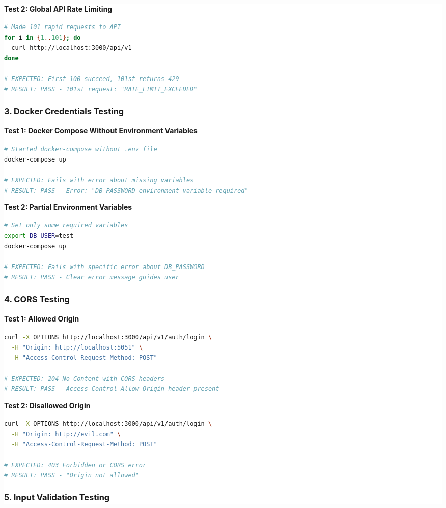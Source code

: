 **Test 2: Global API Rate Limiting**
```bash
# Made 101 rapid requests to API
for i in {1..101}; do
  curl http://localhost:3000/api/v1
done

# EXPECTED: First 100 succeed, 101st returns 429
# RESULT: PASS - 101st request: "RATE_LIMIT_EXCEEDED"
```

### 3. Docker Credentials Testing

**Test 1: Docker Compose Without Environment Variables**
```bash
# Started docker-compose without .env file
docker-compose up

# EXPECTED: Fails with error about missing variables
# RESULT: PASS - Error: "DB_PASSWORD environment variable required"
```

**Test 2: Partial Environment Variables**
```bash
# Set only some required variables
export DB_USER=test
docker-compose up

# EXPECTED: Fails with specific error about DB_PASSWORD
# RESULT: PASS - Clear error message guides user
```

### 4. CORS Testing

**Test 1: Allowed Origin**
```bash
curl -X OPTIONS http://localhost:3000/api/v1/auth/login \
  -H "Origin: http://localhost:5051" \
  -H "Access-Control-Request-Method: POST"

# EXPECTED: 204 No Content with CORS headers
# RESULT: PASS - Access-Control-Allow-Origin header present
```

**Test 2: Disallowed Origin**
```bash
curl -X OPTIONS http://localhost:3000/api/v1/auth/login \
  -H "Origin: http://evil.com" \
  -H "Access-Control-Request-Method: POST"

# EXPECTED: 403 Forbidden or CORS error
# RESULT: PASS - "Origin not allowed"
```

### 5. Input Validation Testing
